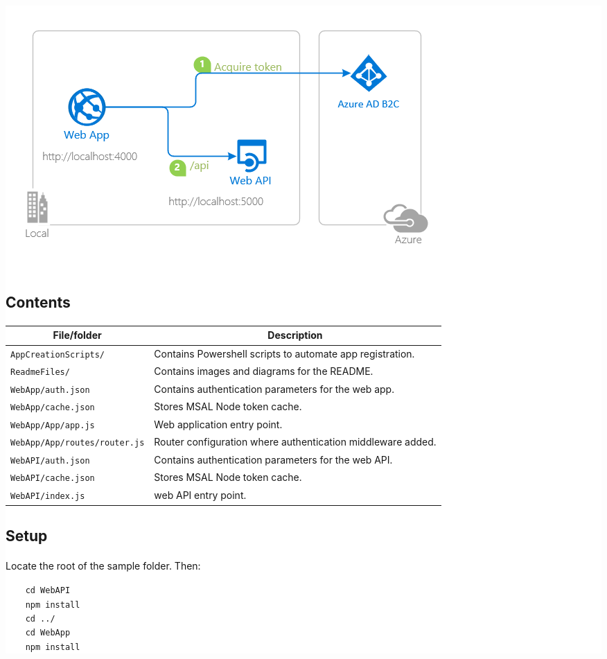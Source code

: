 ![Overview](./ReadmeFiles/topology.png)

## Contents

| File/folder           | Description                                                   |
|-----------------------|---------------------------------------------------------------|
| `AppCreationScripts/` | Contains Powershell scripts to automate app registration.     |
| `ReadmeFiles/`        | Contains images and diagrams for the README.                  |
| `WebApp/auth.json`    | Contains authentication parameters for the web app.           |
| `WebApp/cache.json`   | Stores MSAL Node token cache.                                 |
| `WebApp/App/app.js`   | Web application entry point.                                  |
| `WebApp/App/routes/router.js` | Router configuration where authentication middleware added. |
| `WebAPI/auth.json`    | Contains authentication parameters for the web API.           |
| `WebAPI/cache.json`   | Stores MSAL Node token cache.                                 |
| `WebAPI/index.js`     | web API entry point.                                          |

## Setup

Locate the root of the sample folder. Then:

```console
    cd WebAPI
    npm install
    cd ../
    cd WebApp
    npm install
```
